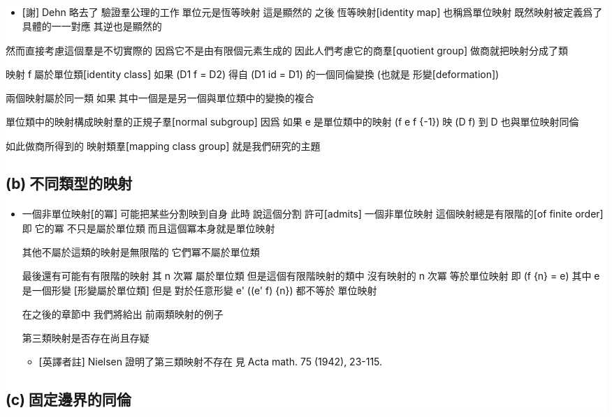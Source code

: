   - [謝]
    Dehn 略去了 驗證羣公理的工作
    單位元是恆等映射 這是顯然的
    之後 恆等映射[identity map] 也稱爲單位映射
    既然映射被定義爲了具體的一一對應 其逆也是顯然的

  然而直接考慮這個羣是不切實際的
  因爲它不是由有限個元素生成的
  因此人們考慮它的商羣[quotient group]
  做商就把映射分成了類

  映射 f 屬於單位類[identity class]
  如果 (D1 f = D2) 得自 (D1 id = D1) 的一個同倫變換
  (也就是 形變[deformation])

  兩個映射屬於同一類
  如果 其中一個是是另一個與單位類中的變換的複合

  單位類中的映射構成映射羣的正規子羣[normal subgroup]
  因爲 如果 e 是單位類中的映射
  (f e f {-1}) 映 (D f) 到 D 也與單位映射同倫

  如此做商所得到的 映射類羣[mapping class group]
  就是我們研究的主題

## (b) 不同類型的映射

- 一個非單位映射[的冪]
  可能把某些分割映到自身
  此時 說這個分割 許可[admits] 一個非單位映射
  這個映射總是有限階的[of finite order]
  即 它的冪 不只是屬於單位類
  而且這個冪本身就是單位映射

  其他不屬於這類的映射是無限階的
  它們冪不屬於單位類

  最後還有可能有有限階的映射
  其 n 次冪 屬於單位類
  但是這個有限階映射的類中
  沒有映射的 n 次冪 等於單位映射
  即 (f {n} = e) 其中 e 是一個形變 [形變屬於單位類]
  但是 對於任意形變 e'
  ((e' f) {n}) 都不等於 單位映射

  在之後的章節中
  我們將給出 前兩類映射的例子

  第三類映射是否存在尚且存疑

  - [英譯者註]
    Nielsen 證明了第三類映射不存在
    見 Acta math. 75 (1942), 23-115.

## (c) 固定邊界的同倫
